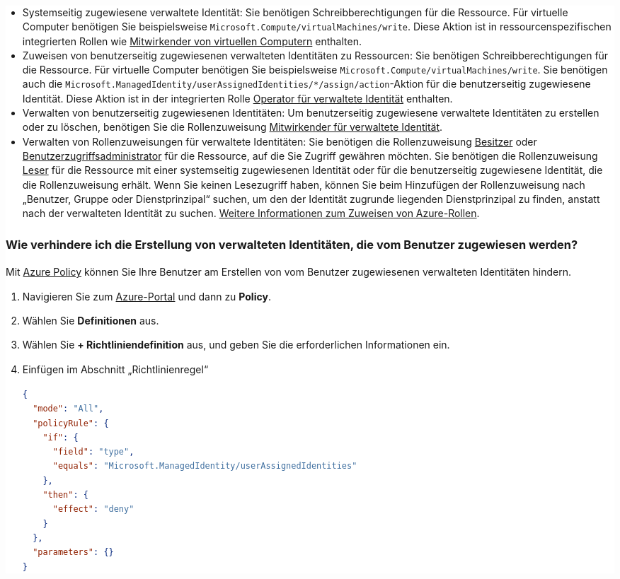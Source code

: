 - Systemseitig zugewiesene verwaltete Identität: Sie benötigen Schreibberechtigungen für die Ressource. Für virtuelle Computer benötigen Sie beispielsweise `Microsoft.Compute/virtualMachines/write`. Diese Aktion ist in ressourcenspezifischen integrierten Rollen wie [Mitwirkender von virtuellen Computern](../../role-based-access-control/built-in-roles.md#virtual-machine-contributor) enthalten.
- Zuweisen von benutzerseitig zugewiesenen verwalteten Identitäten zu Ressourcen: Sie benötigen Schreibberechtigungen für die Ressource. Für virtuelle Computer benötigen Sie beispielsweise `Microsoft.Compute/virtualMachines/write`. Sie benötigen auch die `Microsoft.ManagedIdentity/userAssignedIdentities/*/assign/action`-Aktion für die benutzerseitig zugewiesene Identität. Diese Aktion ist in der integrierten Rolle [Operator für verwaltete Identität](../../role-based-access-control/built-in-roles.md#managed-identity-operator) enthalten.
- Verwalten von benutzerseitig zugewiesenen Identitäten: Um benutzerseitig zugewiesene verwaltete Identitäten zu erstellen oder zu löschen, benötigen Sie die Rollenzuweisung [Mitwirkender für verwaltete Identität](../../role-based-access-control/built-in-roles.md#managed-identity-contributor).
- Verwalten von Rollenzuweisungen für verwaltete Identitäten: Sie benötigen die Rollenzuweisung [Besitzer](../../role-based-access-control/built-in-roles.md#all) oder [Benutzerzugriffsadministrator](../../role-based-access-control/built-in-roles.md#all) für die Ressource, auf die Sie Zugriff gewähren möchten. Sie benötigen die Rollenzuweisung [Leser](../../role-based-access-control/built-in-roles.md#all) für die Ressource mit einer systemseitig zugewiesenen Identität oder für die benutzerseitig zugewiesene Identität, die die Rollenzuweisung erhält. Wenn Sie keinen Lesezugriff haben, können Sie beim Hinzufügen der Rollenzuweisung nach „Benutzer, Gruppe oder Dienstprinzipal“ suchen, um den der Identität zugrunde liegenden Dienstprinzipal zu finden, anstatt nach der verwalteten Identität zu suchen. [Weitere Informationen zum Zuweisen von Azure-Rollen](../../role-based-access-control/role-assignments-portal.md).

### <a name="how-do-i-prevent-the-creation-of-user-assigned-managed-identities"></a>Wie verhindere ich die Erstellung von verwalteten Identitäten, die vom Benutzer zugewiesen werden?

Mit [Azure Policy](../../governance/policy/overview.md) können Sie Ihre Benutzer am Erstellen von vom Benutzer zugewiesenen verwalteten Identitäten hindern.

1. Navigieren Sie zum [Azure-Portal](https://portal.azure.com) und dann zu **Policy**.
2. Wählen Sie **Definitionen** aus.
3. Wählen Sie **+ Richtliniendefinition** aus, und geben Sie die erforderlichen Informationen ein.
4. Einfügen im Abschnitt „Richtlinienregel“
    
    ```json
    {
      "mode": "All",
      "policyRule": {
        "if": {
          "field": "type",
          "equals": "Microsoft.ManagedIdentity/userAssignedIdentities"
        },
        "then": {
          "effect": "deny"
        }
      },
      "parameters": {}
    }
    
    ```
